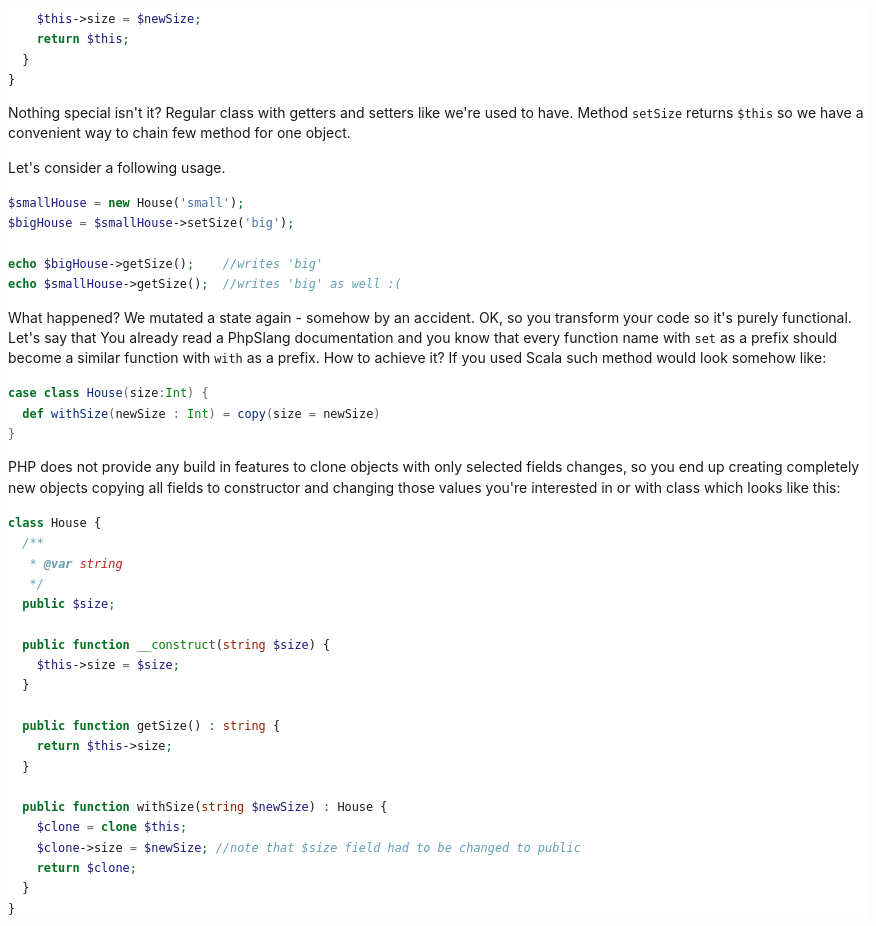 ```php
    $this->size = $newSize;
    return $this;
  }
}
```

Nothing special isn't it? Regular class with getters and setters like we're used to have.
Method `setSize` returns `$this` so we have a convenient way to chain few method for one object.

Let's consider a following usage.

```php
$smallHouse = new House('small');
$bigHouse = $smallHouse->setSize('big');

echo $bigHouse->getSize();    //writes 'big'
echo $smallHouse->getSize();  //writes 'big' as well :(
```

What happened? We mutated a state again - somehow by an accident.
OK, so you transform your code so it's purely functional.
Let's say that You already read a PhpSlang documentation and you know that every function name with `set` as a prefix
should become a similar function with `with` as a prefix. How to achieve it?
If you used Scala such method would look somehow like:

```scala
case class House(size:Int) {
  def withSize(newSize : Int) = copy(size = newSize)
}
```

PHP does not provide any build in features to clone objects with only selected fields changes, so you
end up creating completely new objects copying all fields to constructor and changing those values
you're interested in or with class which looks like this:

```php
class House {
  /**
   * @var string
   */
  public $size;

  public function __construct(string $size) {
    $this->size = $size;
  }

  public function getSize() : string {
    return $this->size;
  }

  public function withSize(string $newSize) : House {
    $clone = clone $this;
    $clone->size = $newSize; //note that $size field had to be changed to public
    return $clone;
  }
}
```
